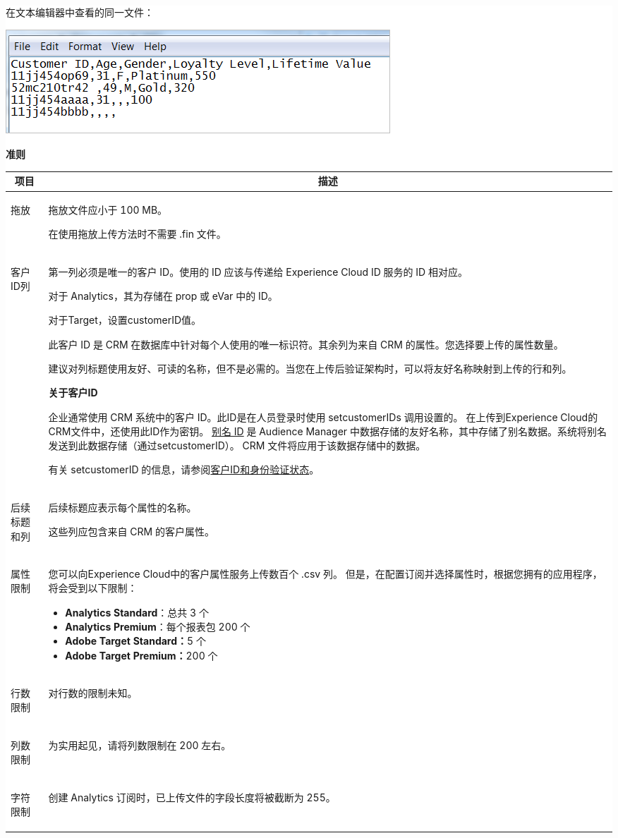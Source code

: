 在文本编辑器中查看的同一文件：

![属性数据文件的要求](assets/csv_txt.png)

**准则**

<table id="table_A9849CC9AA784763921DE057F0F61515"> 
 <thead> 
  <tr> 
   <th colname="col1" class="entry"> 项目 </th> 
   <th colname="col2" class="entry"> 描述 </th> 
  </tr> 
 </thead>
 <tbody> 
  <tr> 
   <td colname="col1"> <p>拖放 </p> </td> 
   <td colname="col2"> <p>拖放文件应小于 100 MB。 </p> <p>在使用拖放上传方法时不需要 <span class="filepath">.fin</span> 文件。 </p> </td> 
  </tr> 
  <tr> 
   <td colname="col1"> <p>客户ID列 </p> </td> 
   <td colname="col2"> <p> 第一列必须是唯一的客户 ID。使用的 ID 应该与传递给 Experience Cloud ID 服务的 ID 相对应。 </p> <p>对于 Analytics，其为存储在 prop 或 eVar 中的 ID。 </p> <p>对于Target，设置customerID值。 </p> <p> 此客户 ID 是 CRM 在数据库中针对每个人使用的唯一标识符。其余列为来自 CRM 的属性。您选择要上传的属性数量。 </p> <p>建议对列标题使用友好、可读的名称，但不是必需的。当您在上传后验证架构时，可以将友好名称映射到上传的行和列。 </p> <p> <b>关于客户ID</b> </p> <p>企业通常使用 CRM 系统中的客户 ID。此ID是在人员登录时使用<span class="codeph"> setcustomerIDs </span>调用设置的。 在上传到Experience Cloud的CRM文件中，还使用此ID作为密钥。 <a href="t-crs-usecase.md" format="dita" scope="local">别名 ID</a> 是 Audience Manager 中数据存储的友好名称，其中存储了别名数据。系统将别名发送到此数据存储（通过setcustomerID）。 CRM 文件将应用于该数据存储中的数据。 </p> <p>有关<span class="codeph"> setcustomerID </span>的信息，请参阅<a href="https://experienceleague.adobe.com/docs/id-service/using/reference/authenticated-state.html" format="https" scope="external">客户ID和身份验证状态</a>。 </p> </td> 
  </tr> 
  <tr> 
   <td colname="col1"> <p>后续标题和列 </p> </td> 
   <td colname="col2"> <p>后续标题应表示每个属性的名称。 </p> <p> 这些列应包含来自 CRM 的客户属性。 </p> </td> 
  </tr> 
  <tr> 
   <td colname="col1"> <p>属性限制 </p> </td> 
   <td colname="col2"> <p>您可以向Experience Cloud中的客户属性服务上传数百个<span class="filepath"> .csv </span>列。 但是，在配置订阅并选择属性时，根据您拥有的应用程序，将会受到以下限制： </p> <p> 
     <ul id="ul_2BB85067918D4BB3B59394F3E3E37A6D"> 
      <li id="li_93703988B9934384B4B94A839D028380"> <b>Analytics Standard</b>：总共 3 个 </li> 
      <li id="li_D1E5E7BD24C54591B14D15DE97447835"> <b>Analytics Premium</b>：每个报表包 200 个 </li> 
      <li id="li_8C891FE3D1EF49FA9F81E2E32CD0B9CA"> <b>Adobe Target Standard：</b>5 个 </li> 
      <li id="li_2B66D43023F34EA685CE2C38A9250CEA"> <b>Adobe Target Premium：</b>200 个 </li> 
     </ul> </p> </td> 
  </tr> 
  <tr> 
   <td colname="col1"> <p>行数限制 </p> </td> 
   <td colname="col2"> <p>对行数的限制未知。 </p> </td> 
  </tr> 
  <tr> 
   <td colname="col1"> <p>列数限制 </p> </td> 
   <td colname="col2"> <p>为实用起见，请将列数限制在 200 左右。 </p> </td> 
  </tr> 
  <tr> 
   <td colname="col1"> <p>字符限制 </p> </td> 
   <td colname="col2"> <p>创建 Analytics 订阅时，已上传文件的字段长度将被截断为 255。 </p> </td> 